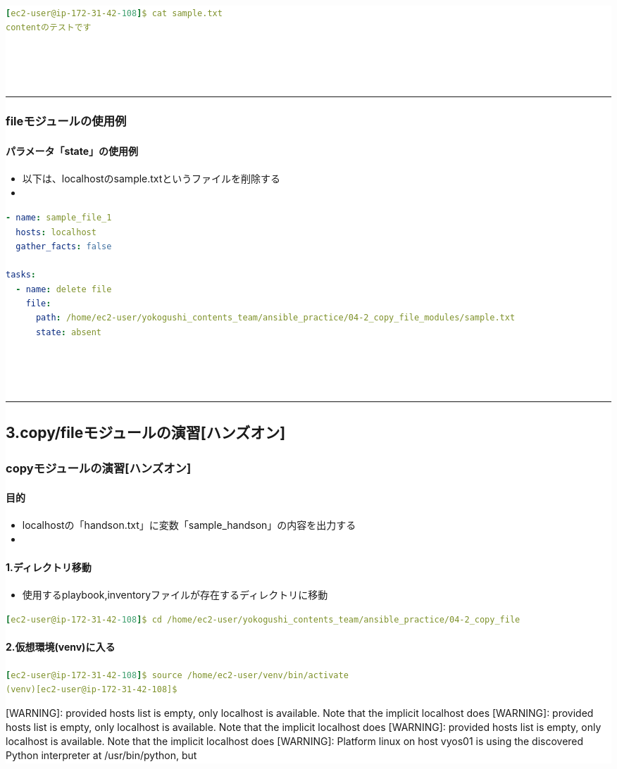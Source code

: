 ```yaml
[ec2-user@ip-172-31-42-108]$ cat sample.txt
contentのテストです
```

<br>
<br>
<br>

---

### fileモジュールの使用例

#### パラメータ「state」の使用例

- 以下は、localhostのsample.txtというファイルを削除する
- 

```yaml
- name: sample_file_1
  hosts: localhost
  gather_facts: false

tasks:
  - name: delete file
    file:
      path: /home/ec2-user/yokogushi_contents_team/ansible_practice/04-2_copy_file_modules/sample.txt
      state: absent
```

<br>
<br>
<br>

---

## 3.copy/fileモジュールの演習[ハンズオン]

### copyモジュールの演習[ハンズオン]

#### 目的
  - localhostの「handson.txt」に変数「sample_handson」の内容を出力する
  - 

#### 1.ディレクトリ移動
  - 使用するplaybook,inventoryファイルが存在するディレクトリに移動
```yaml
[ec2-user@ip-172-31-42-108]$ cd /home/ec2-user/yokogushi_contents_team/ansible_practice/04-2_copy_file
```


#### 2.仮想環境(venv)に入る 
```yaml
[ec2-user@ip-172-31-42-108]$ source /home/ec2-user/venv/bin/activate
(venv)[ec2-user@ip-172-31-42-108]$
```


[WARNING]: provided hosts list is empty, only localhost is available. Note that the implicit localhost does
[WARNING]: provided hosts list is empty, only localhost is available. Note that the implicit localhost does
[WARNING]: provided hosts list is empty, only localhost is available. Note that the implicit localhost does
[WARNING]: Platform linux on host vyos01 is using the discovered Python interpreter at /usr/bin/python, but